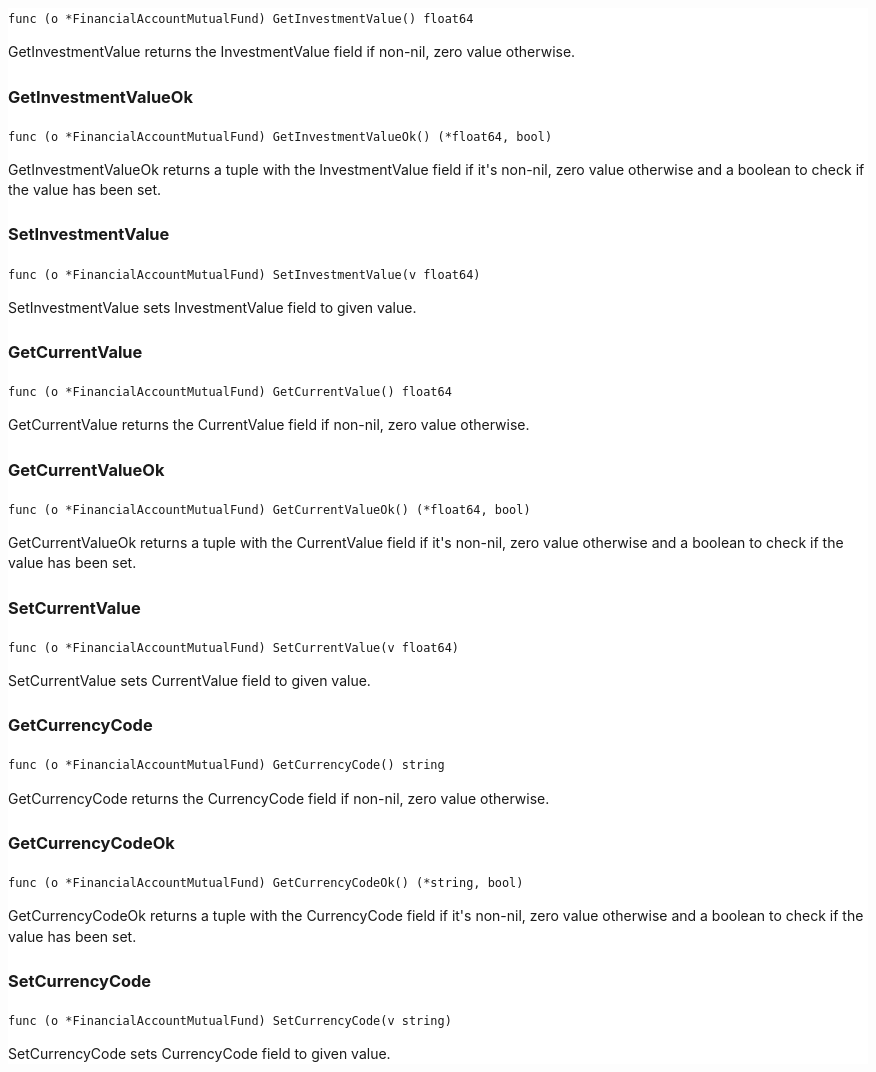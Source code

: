 `func (o *FinancialAccountMutualFund) GetInvestmentValue() float64`

GetInvestmentValue returns the InvestmentValue field if non-nil, zero value otherwise.

### GetInvestmentValueOk

`func (o *FinancialAccountMutualFund) GetInvestmentValueOk() (*float64, bool)`

GetInvestmentValueOk returns a tuple with the InvestmentValue field if it's non-nil, zero value otherwise
and a boolean to check if the value has been set.

### SetInvestmentValue

`func (o *FinancialAccountMutualFund) SetInvestmentValue(v float64)`

SetInvestmentValue sets InvestmentValue field to given value.


### GetCurrentValue

`func (o *FinancialAccountMutualFund) GetCurrentValue() float64`

GetCurrentValue returns the CurrentValue field if non-nil, zero value otherwise.

### GetCurrentValueOk

`func (o *FinancialAccountMutualFund) GetCurrentValueOk() (*float64, bool)`

GetCurrentValueOk returns a tuple with the CurrentValue field if it's non-nil, zero value otherwise
and a boolean to check if the value has been set.

### SetCurrentValue

`func (o *FinancialAccountMutualFund) SetCurrentValue(v float64)`

SetCurrentValue sets CurrentValue field to given value.


### GetCurrencyCode

`func (o *FinancialAccountMutualFund) GetCurrencyCode() string`

GetCurrencyCode returns the CurrencyCode field if non-nil, zero value otherwise.

### GetCurrencyCodeOk

`func (o *FinancialAccountMutualFund) GetCurrencyCodeOk() (*string, bool)`

GetCurrencyCodeOk returns a tuple with the CurrencyCode field if it's non-nil, zero value otherwise
and a boolean to check if the value has been set.

### SetCurrencyCode

`func (o *FinancialAccountMutualFund) SetCurrencyCode(v string)`

SetCurrencyCode sets CurrencyCode field to given value.
